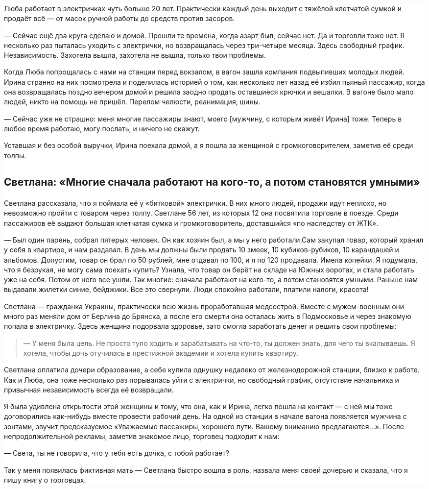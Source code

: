 Люба работает в электричках чуть больше 20 лет. Практически каждый день выходит с тяжёлой клетчатой сумкой и продаёт всё — от масок ручной работы до средств против засоров.

— Сейчас ещё два круга сделаю и домой. Прошли те времена, когда азарт был, сейчас нет. Да и торговли тоже нет. Я несколько раз пыталась уходить с электрички, но возвращалась через три-четыре месяца. Здесь свободный график. Независимость. Захотела вышла, захотела не вышла, только твои проблемы.

Когда Люба попрощалась с нами на станции перед вокзалом, в вагон зашла компания подвыпивших молодых людей. Ирина странно на них посмотрела и поделилась историей о том, как несколько лет назад её избил пьяный пассажир, когда она возвращалась поздно вечером домой и решила заодно продать оставшиеся крючки и вешалки. В вагоне было мало людей, никто на помощь не пришёл. Перелом челюсти, реанимация, шины.

— Сейчас уже не страшно: меня многие пассажиры знают, моего [мужчину, с которым живёт Ирина] тоже. Теперь в любое время работаю, могу послать, и ничего не скажут.

Уставшая и без особой выручки, Ирина поехала домой, а я пошла за женщиной с громкоговорителем, заметив её среди толпы.

## Светлана: «Многие сначала работают на кого-то, а потом становятся умными»

Светлана рассказала, что я поймала её у «битковой» электрички. В них много людей, продажи идут неплохо, но невозможно пройти с товаром через толпу. Светлане 56 лет, из которых 12 она посвятила торговле в поезде. Среди пассажиров её выдают большая клетчатая сумка и громкоговоритель, доставшийся «по наследству от ЖТК».

— Был один парень, собрал пятерых человек. Он как хозяин был, а мы у него работали.Сам закупал товар, который хранил у себя в квартире, и нам раздавал. В день мы должны были продать 10 змеек, 10 кубиков-рубиков, 10 карандашей и альбомов. Допустим, товар он брал по 50 рублей, мне отдавал по 100, и я по 120 продавала. Имела копейки. Я подумала, что я безрукая, не могу сама поехать купить? Узнала, что товар он берёт на складе на Южных воротах, и стала работать уже на себя. Потом от него все ушли. Так многие: сначала работают на кого-то, а потом становятся умными. Раньше нам выдавали жилетки синие, бейджики. Все это свернули. Люди спокойно работали, платили налоги, красота!

Светлана — гражданка Украины, практически всю жизнь проработавшая медсестрой. Вместе с мужем-военным они много раз меняли дом от Берлина до Брянска, а после его смерти она осталась жить в Подмосковье и через знакомую попала в электричку. Здесь женщина подорвала здоровье, зато смогла заработать денег и решить свои проблемы:

> — У меня была цель. Не просто тупо ходить и зарабатывать на что-то, ты должен знать, для чего ты вкалываешь. Я хотела, чтобы дочь отучилась в престижной академии и хотела купить квартиру.

Светлана оплатила дочери образование, а себе купила однушку недалеко от железнодорожной станции, близко к работе. Как и Люба, она тоже несколько раз порывалась уйти с электрички, но свободный график, отсутствие начальника и привычная независимость всегда её возвращали.

Я была удивлена открытости этой женщины и тому, что она, как и Ирина, легко пошла на контакт — с ней мы тоже договорились как-нибудь вместе провести рабочий день. На одной из станции в начале вагона появляется мужчина с зонтами, звучит предсказуемое «Уважаемые пассажиры, хорошего пути. Вашему вниманию предлагаются…». После непродолжительной рекламы, заметив знакомое лицо, торговец подходит к нам:

— Света, ты не говорила, что у тебя есть дочка, с тобой работает?

Так у меня появилась фиктивная мать — Светлана быстро вошла в роль, назвала меня своей дочерью и сказала, что я пишу книгу о торговцах.
